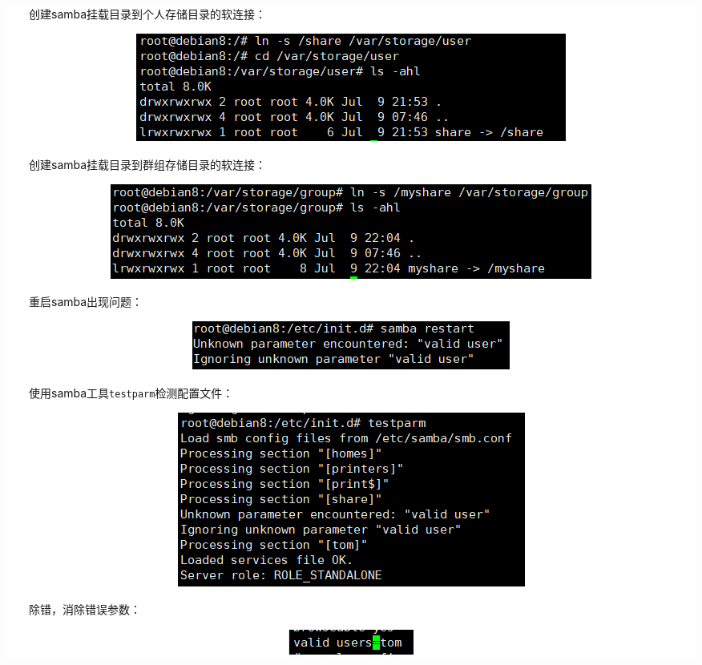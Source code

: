&emsp;&emsp;创建samba挂载目录到个人存储目录的软连接：  
<center>
<img src="IMG/image021.png">
</center>

&emsp;&emsp;创建samba挂载目录到群组存储目录的软连接：  
<center>
<img src="IMG/image022.png">
</center>

&emsp;&emsp;重启samba出现问题：  
<center>
<img src="IMG/image023.png">
</center>

&emsp;&emsp;使用samba工具`testparm`检测配置文件：  
<center>
<img src="IMG/image024.png">
</center>

&emsp;&emsp;除错，消除错误参数：  
<center>
<img src="IMG/image025.png">
</center>
